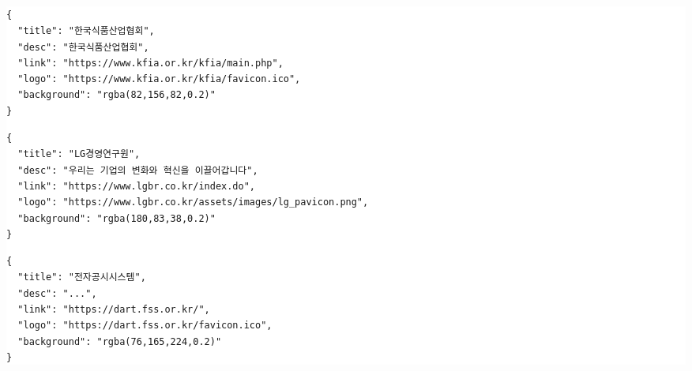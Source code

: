 <SiteInfo
  name="증권형 크라우드펀딩 포털 - 크라우드넷(CrowdNet)"
  desc="한국예탁결제원 운영, 크라우드펀딩 제도 소개, 운영구조, 자금 조달 및 투자 방법, FAQ 등 제공."
  url="https://www.crowdnet.or.kr/index.jsp"
  logo="https://www.crowdnet.or.kr/img/favicon.ico"
  preview="http://www.crowdnet.or.kr/img/contents/img_sns.png"/>

<SiteInfo
  name="한국핀테크산업협회 - KORFIN"
  desc="대한민국 핀테크 업계를 대변하는 국내 최대의 핀테크 네트워크 기관 한국핀테크산업협회입니다."
  url="http://korfin.kr/kr/"
  logo="http://korfin.kr/kr/assets/img/common/icon_home_aos.png"
  preview="http://korfin.kr//kr/assets/img/common/sns_thumbnail.svg"/>

```component VPCard
{
  "title": "한국식품산업협회",
  "desc": "한국식품산업협회",
  "link": "https://www.kfia.or.kr/kfia/main.php",
  "logo": "https://www.kfia.or.kr/kfia/favicon.ico",
  "background": "rgba(82,156,82,0.2)"
}
```

<SiteInfo
  name="한국프랜차이즈산업협회"
  desc="프랜차이즈, 박람회, 가맹본부, 분쟁조정협의회, 프랜차이즈교육, 세미나 및 포럼 안내, 브랜드소개."
  url="http://www.ikfa.or.kr/"
  logo="http://www.ikfa.or.kr/img/favicon.png"
  preview="http://www.ikfa.or.kr/img/kfa_logo_400.png"/>

```component VPCard
{
  "title": "LG경영연구원",
  "desc": "우리는 기업의 변화와 혁신을 이끌어갑니다",
  "link": "https://www.lgbr.co.kr/index.do",
  "logo": "https://www.lgbr.co.kr/assets/images/lg_pavicon.png",
  "background": "rgba(180,83,38,0.2)"
}
```

```component VPCard
{
  "title": "전자공시시스템",
  "desc": "...",
  "link": "https://dart.fss.or.kr/",
  "logo": "https://dart.fss.or.kr/favicon.ico",
  "background": "rgba(76,165,224,0.2)"
}
```

<SiteInfo
  name="더브이씨 (THE VC) - 한국 스타트업 투자 데이터베이스"
  desc="한국 스타트업의 투자 동향과 스타트업, 비상장 기업, 액셀러레이터, 벤처캐피탈을 빠르게 파악하고 발견하세요."
  url="https://thevc.kr/"
  logo="https://thevc.kr/icons/android-icon-192x192.png"
  preview="https://ui-resources.thevc.kr/images/banners/database.jpg"/>
